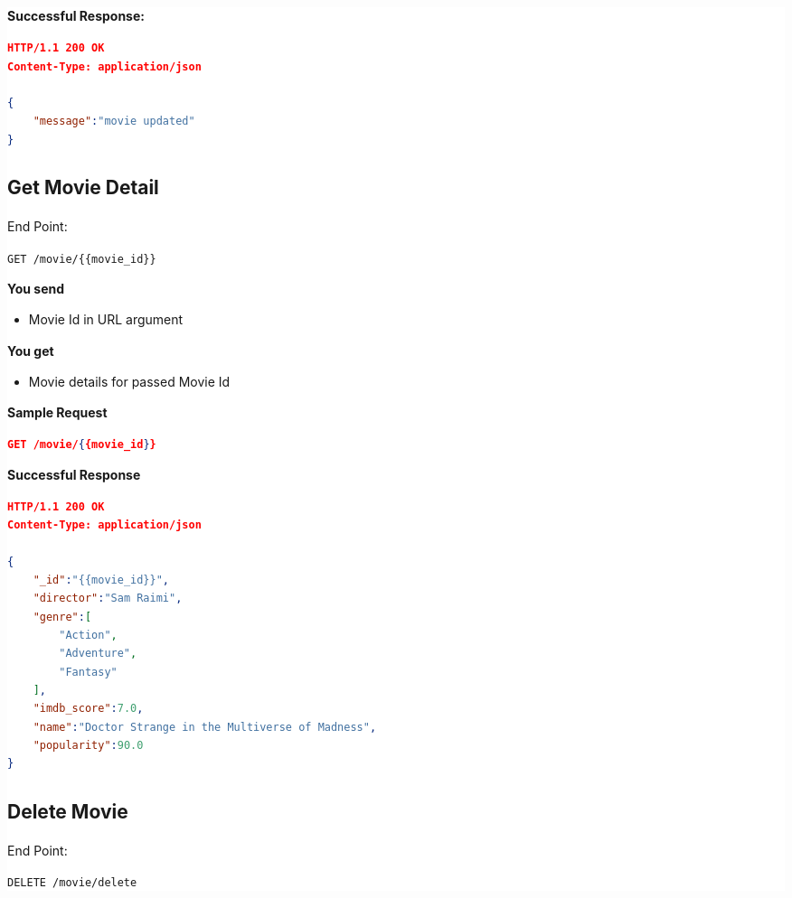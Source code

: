 **Successful Response:**
```json
HTTP/1.1 200 OK
Content-Type: application/json
 
{
    "message":"movie updated"
}
```



## Get Movie Detail

End Point:
```
GET /movie/{{movie_id}}
```

**You send**
- Movie Id in URL argument

**You get** 
- Movie details for passed Movie Id

**Sample Request**
```json
GET /movie/{{movie_id}}
```

**Successful Response**
```json
HTTP/1.1 200 OK
Content-Type: application/json
 
{
    "_id":"{{movie_id}}",
    "director":"Sam Raimi",
    "genre":[
        "Action",
        "Adventure",
        "Fantasy"
    ],
    "imdb_score":7.0,
    "name":"Doctor Strange in the Multiverse of Madness",
    "popularity":90.0
}
```


## Delete Movie

End Point:
```
DELETE /movie/delete
```
